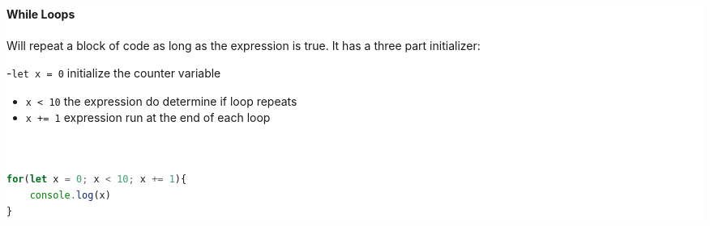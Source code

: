 #### While Loops

Will repeat a block of code as long as the expression is true. It has a three part initializer:

-`let x = 0` initialize the counter variable
- `x < 10` the expression do determine if loop repeats
- `x += 1` expression run at the end of each loop

```js


for(let x = 0; x < 10; x += 1){
    console.log(x)
}
```
